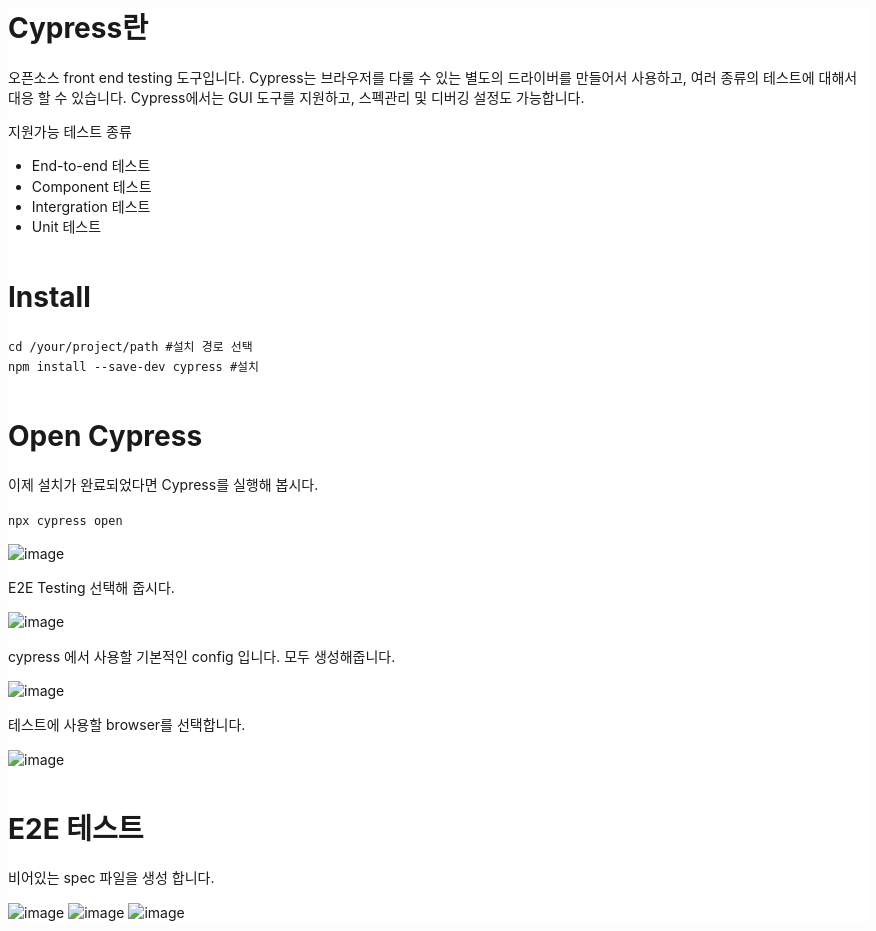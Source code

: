 # Cypress란
오픈소스 front end testing 도구입니다. 
Cypress는 브라우저를 다룰 수 있는 별도의 드라이버를 만들어서 사용하고, 여러 종류의 테스트에 대해서 대응 할 수 있습니다.
Cypress에서는 GUI 도구를 지원하고, 스펙관리 및 디버깅 설정도 가능합니다.

지원가능 테스트 종류
- End-to-end 테스트
- Component 테스트
- Intergration 테스트
- Unit 테스트

# Install

```
cd /your/project/path #설치 경로 선택
npm install --save-dev cypress #설치
```

# Open Cypress
이제 설치가 완료되었다면 Cypress를 실행해 봅시다.
```
npx cypress open 
```

<img width="869" alt="image" src="https://user-images.githubusercontent.com/43377349/215242127-c325d39b-9f34-4924-9529-bee67f58dcb5.png">


E2E Testing 선택해 줍시다.  

<img width="869" alt="image" src="https://user-images.githubusercontent.com/43377349/215242184-6f9e8547-6ac1-4366-bed3-318c86e07b73.png">

cypress 에서 사용할 기본적인 config 입니다. 모두 생성해줍니다.  

<img width="863" alt="image" src="https://user-images.githubusercontent.com/43377349/215242407-d5066967-c8e3-435a-afd3-6820cdeaeb39.png">

테스트에 사용할 browser를 선택합니다.

<img width="863" alt="image" src="https://user-images.githubusercontent.com/43377349/215242452-f7e4707e-1ead-439e-94d1-267aa6ed6a8d.png">


# E2E 테스트 

비어있는 spec 파일을 생성 합니다.


<img width="865" alt="image" src="https://user-images.githubusercontent.com/43377349/215242536-26bee91f-4dbf-45a1-af13-760784c20c23.png">

<img width="730" alt="image" src="https://user-images.githubusercontent.com/43377349/215242620-67c17f16-9541-42ac-92bb-9066acea7818.png">

<img width="637" alt="image" src="https://user-images.githubusercontent.com/43377349/215242630-fd2bbb59-f948-4202-89fa-b431eed844a7.png">
